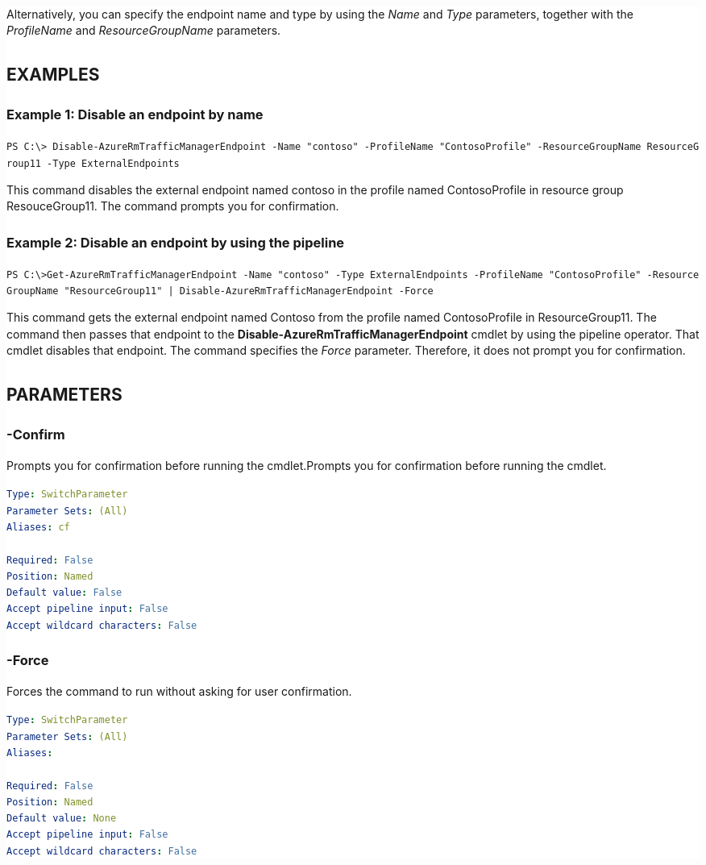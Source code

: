 Alternatively, you can specify the endpoint name and type by using the *Name* and *Type* parameters, together with the *ProfileName* and *ResourceGroupName* parameters.

## EXAMPLES

### Example 1: Disable an endpoint by name
```
PS C:\> Disable-AzureRmTrafficManagerEndpoint -Name "contoso" -ProfileName "ContosoProfile" -ResourceGroupName ResourceGroup11 -Type ExternalEndpoints
```

This command disables the external endpoint named contoso in the profile named ContosoProfile in resource group ResouceGroup11.
The command prompts you for confirmation.

### Example 2: Disable an endpoint by using the pipeline
```
PS C:\>Get-AzureRmTrafficManagerEndpoint -Name "contoso" -Type ExternalEndpoints -ProfileName "ContosoProfile" -ResourceGroupName "ResourceGroup11" | Disable-AzureRmTrafficManagerEndpoint -Force
```

This command gets the external endpoint named Contoso from the profile named ContosoProfile in ResourceGroup11.
The command then passes that endpoint to the **Disable-AzureRmTrafficManagerEndpoint** cmdlet by using the pipeline operator.
That cmdlet disables that endpoint.
The command specifies the *Force* parameter.
Therefore, it does not prompt you for confirmation.

## PARAMETERS

### -Confirm
Prompts you for confirmation before running the cmdlet.Prompts you for confirmation before running the cmdlet.

```yaml
Type: SwitchParameter
Parameter Sets: (All)
Aliases: cf

Required: False
Position: Named
Default value: False
Accept pipeline input: False
Accept wildcard characters: False
```

### -Force
Forces the command to run without asking for user confirmation.

```yaml
Type: SwitchParameter
Parameter Sets: (All)
Aliases: 

Required: False
Position: Named
Default value: None
Accept pipeline input: False
Accept wildcard characters: False
```
